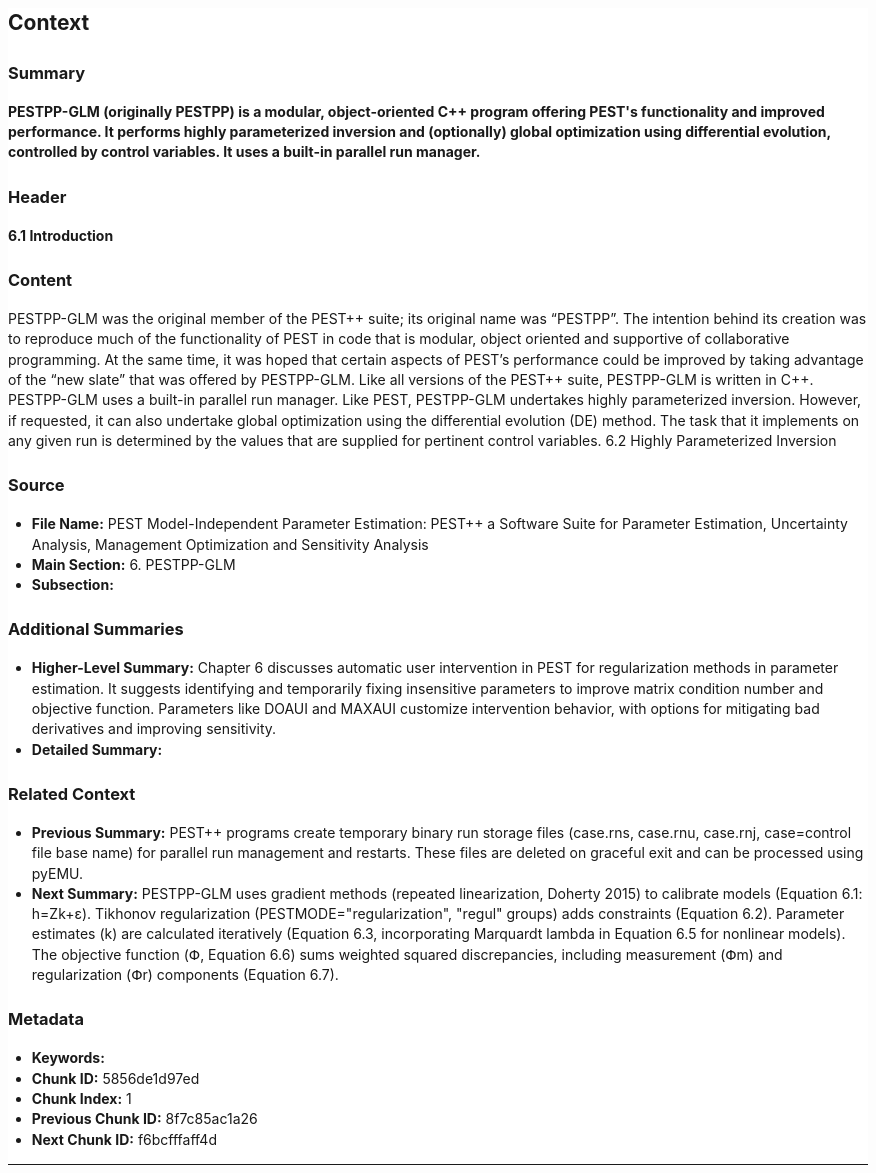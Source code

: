 
## Context

### Summary
**PESTPP-GLM (originally PESTPP) is a modular, object-oriented C++ program offering PEST's functionality and improved performance. It performs highly parameterized inversion and (optionally) global optimization using differential evolution, controlled by control variables. It uses a built-in parallel run manager.**

### Header
**6.1 Introduction**

### Content
PESTPP-GLM was the original member of the PEST++ suite; its original name was “PESTPP”. The intention behind its creation was to reproduce much of the functionality of PEST in code that is modular, object oriented and supportive of collaborative programming. At the same time, it was hoped that certain aspects of PEST’s performance could be improved by taking advantage of the “new slate” that was offered by PESTPP-GLM.
Like all versions of the PEST++ suite, PESTPP-GLM is written in C++. PESTPP-GLM uses a built-in parallel run manager.
Like PEST, PESTPP-GLM undertakes highly parameterized inversion. However, if requested, it can also undertake global optimization using the differential evolution (DE) method. The task that it implements on any given run is determined by the values that are supplied for pertinent control variables.
 6.2 Highly Parameterized Inversion

### Source
- **File Name:** PEST Model-Independent Parameter Estimation: PEST++ a Software Suite for Parameter Estimation, Uncertainty Analysis, Management Optimization and Sensitivity Analysis
- **Main Section:** 6. PESTPP-GLM
- **Subsection:** 

### Additional Summaries
- **Higher-Level Summary:** Chapter 6 discusses automatic user intervention in PEST for regularization methods in parameter estimation. It suggests identifying and temporarily fixing insensitive parameters to improve matrix condition number and objective function. Parameters like DOAUI and MAXAUI customize intervention behavior, with options for mitigating bad derivatives and improving sensitivity.
- **Detailed Summary:** 

### Related Context
- **Previous Summary:** PEST++ programs create temporary binary run storage files (case.rns, case.rnu, case.rnj, case=control file base name) for parallel run management and restarts. These files are deleted on graceful exit and can be processed using pyEMU.
- **Next Summary:** PESTPP-GLM uses gradient methods (repeated linearization, Doherty 2015) to calibrate models (Equation 6.1: h=Zk+ε).  Tikhonov regularization (PESTMODE="regularization", "regul" groups) adds constraints (Equation 6.2).  Parameter estimates (k) are calculated iteratively (Equation 6.3, incorporating Marquardt lambda in Equation 6.5 for nonlinear models). The objective function (Փ, Equation 6.6) sums weighted squared discrepancies,  including measurement (Փm) and regularization (Փr) components (Equation 6.7).

### Metadata
- **Keywords:** 
- **Chunk ID:** 5856de1d97ed
- **Chunk Index:** 1
- **Previous Chunk ID:** 8f7c85ac1a26
- **Next Chunk ID:** f6bcfffaff4d

---
